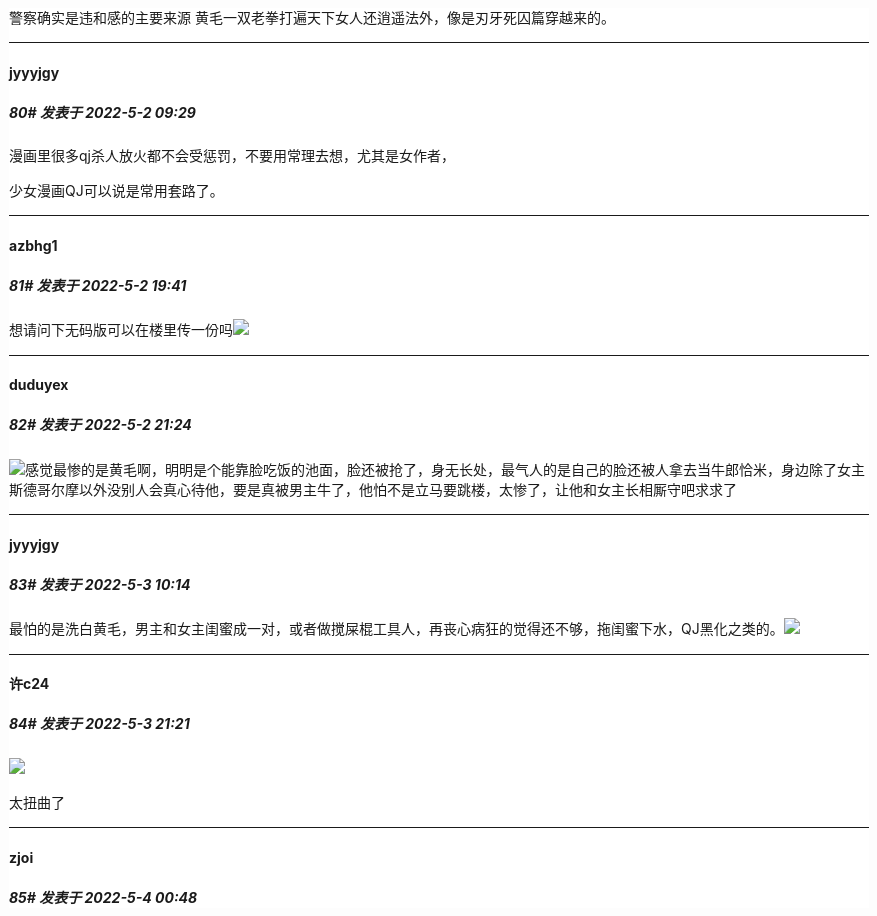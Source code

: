 警察确实是违和感的主要来源
黄毛一双老拳打遍天下女人还逍遥法外，像是刃牙死囚篇穿越来的。



*****

####  jyyyjgy  
##### 80#       发表于 2022-5-2 09:29

漫画里很多qj杀人放火都不会受惩罚，不要用常理去想，尤其是女作者，

少女漫画QJ可以说是常用套路了。



*****

####  azbhg1  
##### 81#       发表于 2022-5-2 19:41

想请问下无码版可以在楼里传一份吗<img src="https://static.saraba1st.com/image/smiley/face2017/068.png" referrerpolicy="no-referrer">



*****

####  duduyex  
##### 82#       发表于 2022-5-2 21:24

<img src="https://static.saraba1st.com/image/smiley/face2017/045.png" referrerpolicy="no-referrer">感觉最惨的是黄毛啊，明明是个能靠脸吃饭的池面，脸还被抢了，身无长处，最气人的是自己的脸还被人拿去当牛郎恰米，身边除了女主斯德哥尔摩以外没别人会真心待他，要是真被男主牛了，他怕不是立马要跳楼，太惨了，让他和女主长相厮守吧求求了



*****

####  jyyyjgy  
##### 83#       发表于 2022-5-3 10:14

最怕的是洗白黄毛，男主和女主闺蜜成一对，或者做搅屎棍工具人，再丧心病狂的觉得还不够，拖闺蜜下水，QJ黑化之类的。<img src="https://static.saraba1st.com/image/smiley/face2017/004.gif" referrerpolicy="no-referrer">



*****

####  许c24  
##### 84#       发表于 2022-5-3 21:21

<img src="https://static.saraba1st.com/image/smiley/face2017/152.png" referrerpolicy="no-referrer">

太扭曲了



*****

####  zjoi  
##### 85#       发表于 2022-5-4 00:48

